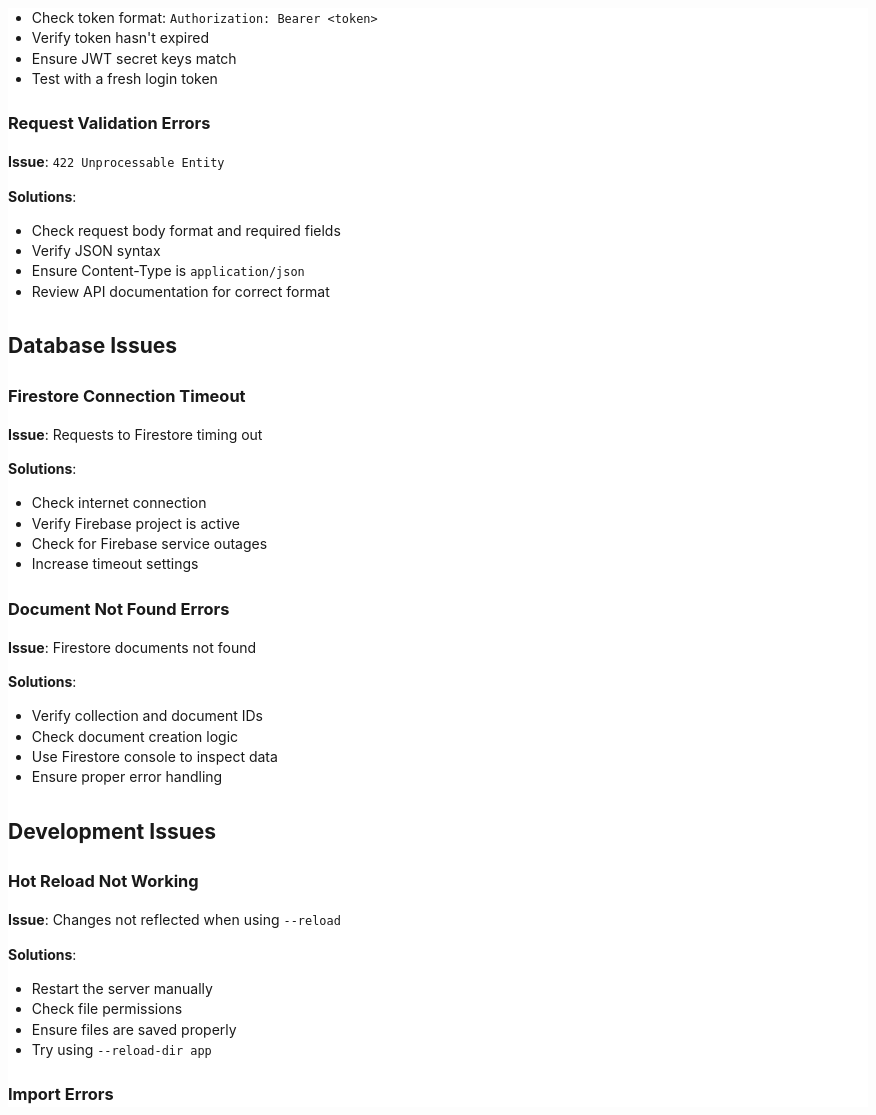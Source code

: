 - Check token format: `Authorization: Bearer <token>`
- Verify token hasn't expired
- Ensure JWT secret keys match
- Test with a fresh login token

### Request Validation Errors

**Issue**: `422 Unprocessable Entity`

**Solutions**:

- Check request body format and required fields
- Verify JSON syntax
- Ensure Content-Type is `application/json`
- Review API documentation for correct format

## Database Issues

### Firestore Connection Timeout

**Issue**: Requests to Firestore timing out

**Solutions**:

- Check internet connection
- Verify Firebase project is active
- Check for Firebase service outages
- Increase timeout settings

### Document Not Found Errors

**Issue**: Firestore documents not found

**Solutions**:

- Verify collection and document IDs
- Check document creation logic
- Use Firestore console to inspect data
- Ensure proper error handling

## Development Issues

### Hot Reload Not Working

**Issue**: Changes not reflected when using `--reload`

**Solutions**:

- Restart the server manually
- Check file permissions
- Ensure files are saved properly
- Try using `--reload-dir app`

### Import Errors
